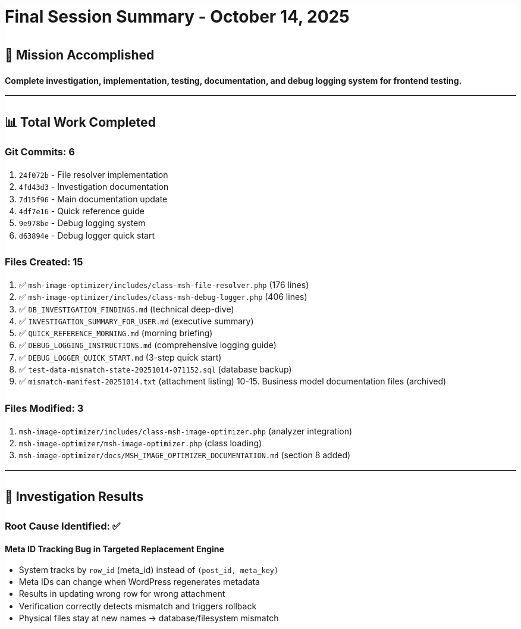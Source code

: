 # Final Session Summary - October 14, 2025

## 🎯 Mission Accomplished

**Complete investigation, implementation, testing, documentation, and debug logging system for frontend testing.**

---

## 📊 Total Work Completed

### Git Commits: 6
1. `24f072b` - File resolver implementation
2. `4fd43d3` - Investigation documentation
3. `7d15f96` - Main documentation update
4. `4df7e16` - Quick reference guide
5. `9e978be` - Debug logging system
6. `d63894e` - Debug logger quick start

### Files Created: 15
1. ✅ `msh-image-optimizer/includes/class-msh-file-resolver.php` (176 lines)
2. ✅ `msh-image-optimizer/includes/class-msh-debug-logger.php` (406 lines)
3. ✅ `DB_INVESTIGATION_FINDINGS.md` (technical deep-dive)
4. ✅ `INVESTIGATION_SUMMARY_FOR_USER.md` (executive summary)
5. ✅ `QUICK_REFERENCE_MORNING.md` (morning briefing)
6. ✅ `DEBUG_LOGGING_INSTRUCTIONS.md` (comprehensive logging guide)
7. ✅ `DEBUG_LOGGER_QUICK_START.md` (3-step quick start)
8. ✅ `test-data-mismatch-state-20251014-071152.sql` (database backup)
9. ✅ `mismatch-manifest-20251014.txt` (attachment listing)
10-15. Business model documentation files (archived)

### Files Modified: 3
1. `msh-image-optimizer/includes/class-msh-image-optimizer.php` (analyzer integration)
2. `msh-image-optimizer/msh-image-optimizer.php` (class loading)
3. `msh-image-optimizer/docs/MSH_IMAGE_OPTIMIZER_DOCUMENTATION.md` (section 8 added)

---

## 🔬 Investigation Results

### Root Cause Identified: ✅

**Meta ID Tracking Bug in Targeted Replacement Engine**

- System tracks by `row_id` (meta_id) instead of `(post_id, meta_key)`
- Meta IDs can change when WordPress regenerates metadata
- Results in updating wrong row for wrong attachment
- Verification correctly detects mismatch and triggers rollback
- Physical files stay at new names → database/filesystem mismatch
